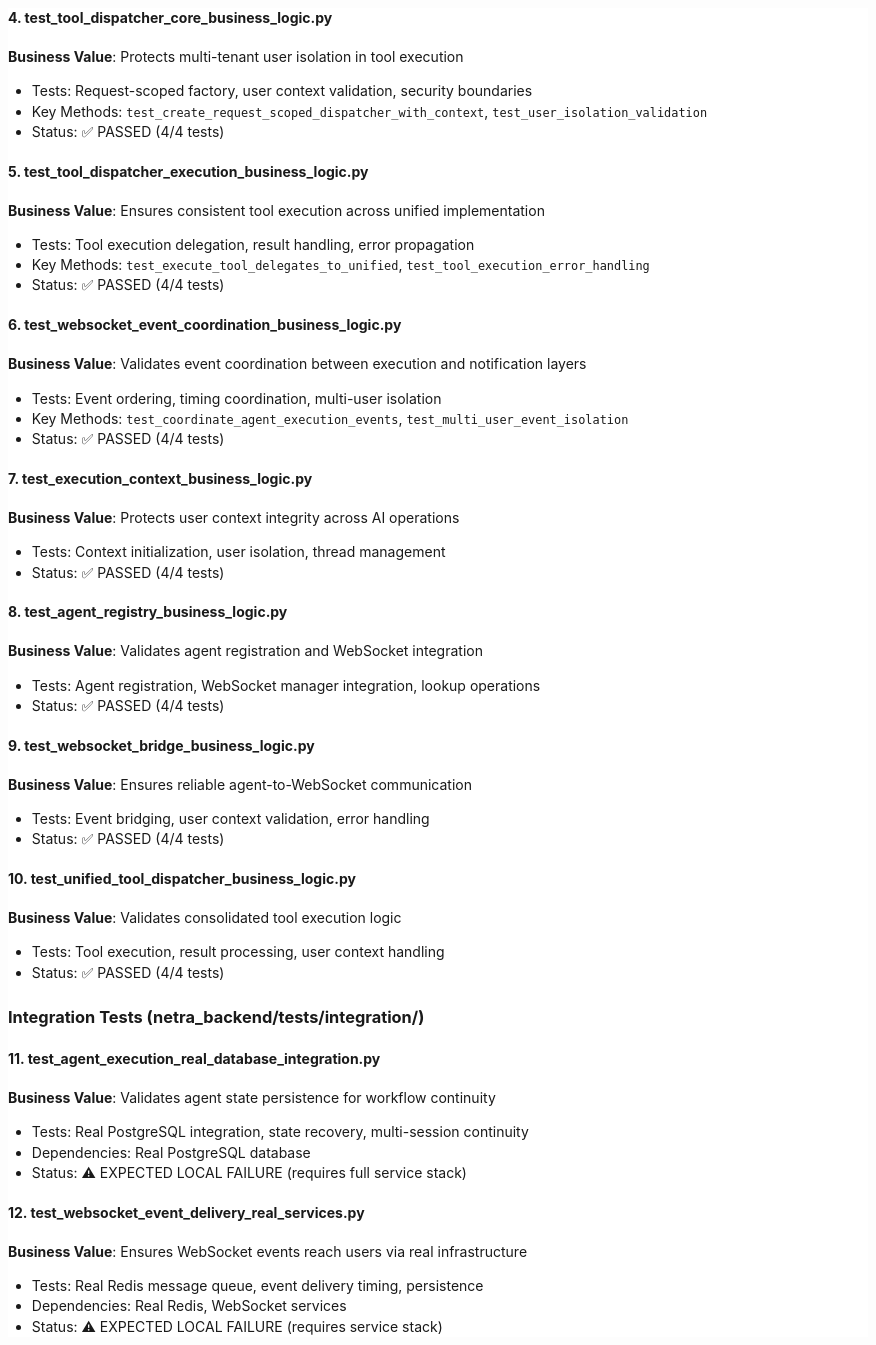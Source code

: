 #### 4. test_tool_dispatcher_core_business_logic.py
**Business Value**: Protects multi-tenant user isolation in tool execution
- Tests: Request-scoped factory, user context validation, security boundaries
- Key Methods: `test_create_request_scoped_dispatcher_with_context`, `test_user_isolation_validation`
- Status: ✅ PASSED (4/4 tests)

#### 5. test_tool_dispatcher_execution_business_logic.py
**Business Value**: Ensures consistent tool execution across unified implementation
- Tests: Tool execution delegation, result handling, error propagation
- Key Methods: `test_execute_tool_delegates_to_unified`, `test_tool_execution_error_handling`
- Status: ✅ PASSED (4/4 tests)

#### 6. test_websocket_event_coordination_business_logic.py
**Business Value**: Validates event coordination between execution and notification layers
- Tests: Event ordering, timing coordination, multi-user isolation
- Key Methods: `test_coordinate_agent_execution_events`, `test_multi_user_event_isolation`
- Status: ✅ PASSED (4/4 tests)

#### 7. test_execution_context_business_logic.py
**Business Value**: Protects user context integrity across AI operations
- Tests: Context initialization, user isolation, thread management
- Status: ✅ PASSED (4/4 tests)

#### 8. test_agent_registry_business_logic.py
**Business Value**: Validates agent registration and WebSocket integration
- Tests: Agent registration, WebSocket manager integration, lookup operations
- Status: ✅ PASSED (4/4 tests)

#### 9. test_websocket_bridge_business_logic.py
**Business Value**: Ensures reliable agent-to-WebSocket communication
- Tests: Event bridging, user context validation, error handling
- Status: ✅ PASSED (4/4 tests)

#### 10. test_unified_tool_dispatcher_business_logic.py
**Business Value**: Validates consolidated tool execution logic
- Tests: Tool execution, result processing, user context handling
- Status: ✅ PASSED (4/4 tests)

### Integration Tests (netra_backend/tests/integration/)

#### 11. test_agent_execution_real_database_integration.py
**Business Value**: Validates agent state persistence for workflow continuity
- Tests: Real PostgreSQL integration, state recovery, multi-session continuity
- Dependencies: Real PostgreSQL database
- Status: ⚠️ EXPECTED LOCAL FAILURE (requires full service stack)

#### 12. test_websocket_event_delivery_real_services.py
**Business Value**: Ensures WebSocket events reach users via real infrastructure
- Tests: Real Redis message queue, event delivery timing, persistence
- Dependencies: Real Redis, WebSocket services
- Status: ⚠️ EXPECTED LOCAL FAILURE (requires service stack)
